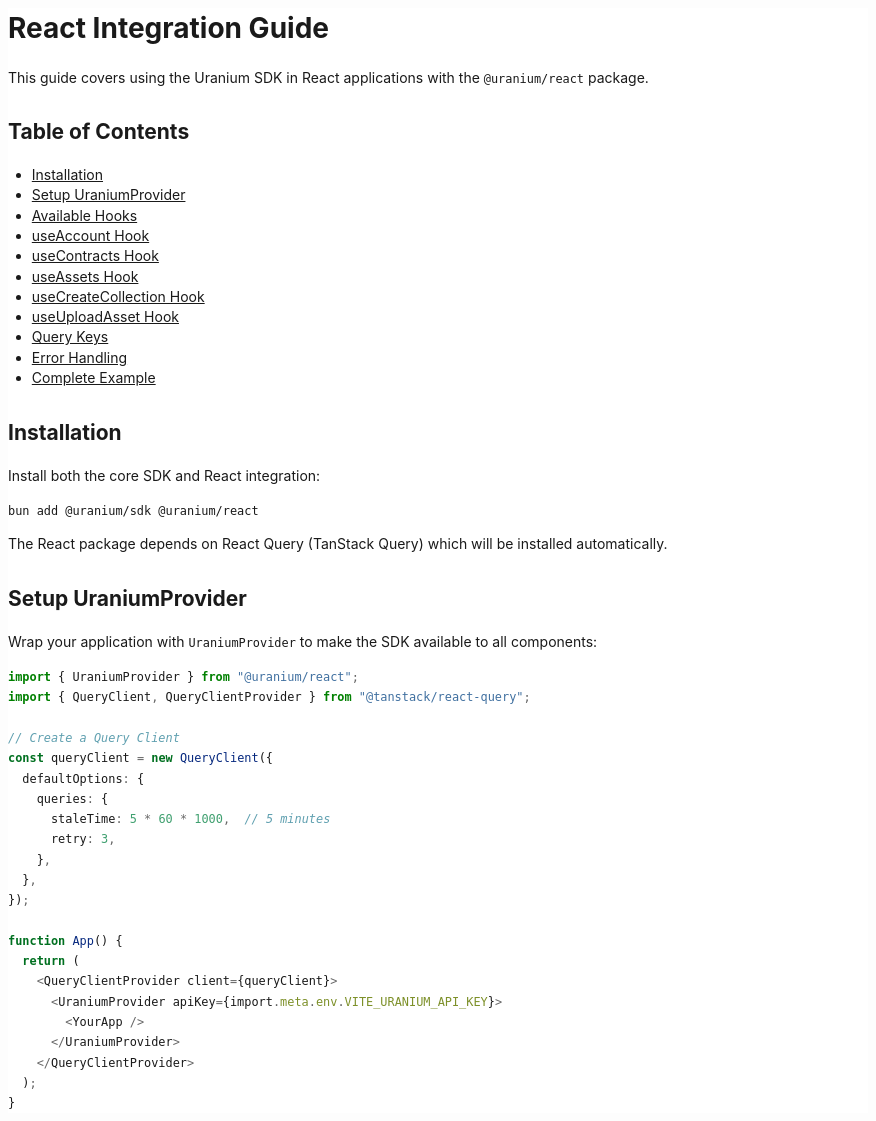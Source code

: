 # React Integration Guide

This guide covers using the Uranium SDK in React applications with the `@uranium/react` package.

## Table of Contents

- [Installation](#installation)
- [Setup UraniumProvider](#setup-uraniumprovider)
- [Available Hooks](#available-hooks)
- [useAccount Hook](#useaccount-hook)
- [useContracts Hook](#usecontracts-hook)
- [useAssets Hook](#useassets-hook)
- [useCreateCollection Hook](#usecreatecollection-hook)
- [useUploadAsset Hook](#useuploadasset-hook)
- [Query Keys](#query-keys)
- [Error Handling](#error-handling)
- [Complete Example](#complete-example)

## Installation

Install both the core SDK and React integration:

```bash
bun add @uranium/sdk @uranium/react
```

The React package depends on React Query (TanStack Query) which will be installed automatically.

## Setup UraniumProvider

Wrap your application with `UraniumProvider` to make the SDK available to all components:

```typescript
import { UraniumProvider } from "@uranium/react";
import { QueryClient, QueryClientProvider } from "@tanstack/react-query";

// Create a Query Client
const queryClient = new QueryClient({
  defaultOptions: {
    queries: {
      staleTime: 5 * 60 * 1000,  // 5 minutes
      retry: 3,
    },
  },
});

function App() {
  return (
    <QueryClientProvider client={queryClient}>
      <UraniumProvider apiKey={import.meta.env.VITE_URANIUM_API_KEY}>
        <YourApp />
      </UraniumProvider>
    </QueryClientProvider>
  );
}
```
